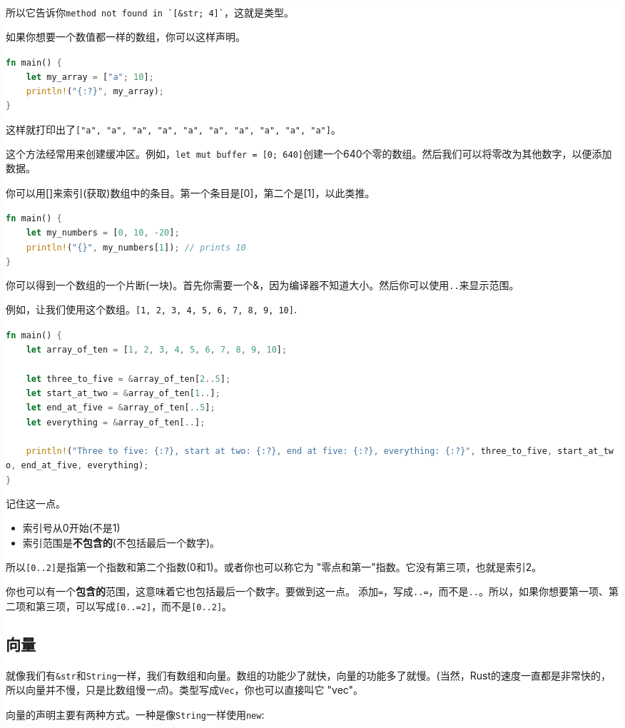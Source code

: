 所以它告诉你`` method not found in `[&str; 4]` ``，这就是类型。

如果你想要一个数值都一样的数组，你可以这样声明。

```rust
fn main() {
    let my_array = ["a"; 10];
    println!("{:?}", my_array);
}
```

这样就打印出了`["a", "a", "a", "a", "a", "a", "a", "a", "a", "a"]`。

这个方法经常用来创建缓冲区。例如，`let mut buffer = [0; 640]`创建一个640个零的数组。然后我们可以将零改为其他数字，以便添加数据。

你可以用[]来索引(获取)数组中的条目。第一个条目是[0]，第二个是[1]，以此类推。

```rust
fn main() {
    let my_numbers = [0, 10, -20];
    println!("{}", my_numbers[1]); // prints 10
}
```

你可以得到一个数组的一个片断(一块)。首先你需要一个&，因为编译器不知道大小。然后你可以使用`..`来显示范围。

例如，让我们使用这个数组。`[1, 2, 3, 4, 5, 6, 7, 8, 9, 10]`.

```rust
fn main() {
    let array_of_ten = [1, 2, 3, 4, 5, 6, 7, 8, 9, 10];

    let three_to_five = &array_of_ten[2..5];
    let start_at_two = &array_of_ten[1..];
    let end_at_five = &array_of_ten[..5];
    let everything = &array_of_ten[..];

    println!("Three to five: {:?}, start at two: {:?}, end at five: {:?}, everything: {:?}", three_to_five, start_at_two, end_at_five, everything);
}
```

记住这一点。

- 索引号从0开始(不是1)
- 索引范围是**不包含的**(不包括最后一个数字)。

所以`[0..2]`是指第一个指数和第二个指数(0和1)。或者你也可以称它为 "零点和第一"指数。它没有第三项，也就是索引2。

你也可以有一个**包含的**范围，这意味着它也包括最后一个数字。要做到这一点。
 添加`=`，写成`..=`，而不是`..`。所以，如果你想要第一项、第二项和第三项，可以写成`[0..=2]`，而不是`[0..2]`。

## 向量

就像我们有`&str`和`String`一样，我们有数组和向量。数组的功能少了就快，向量的功能多了就慢。(当然，Rust的速度一直都是非常快的，所以向量并不慢，只是比数组慢*一点*)。类型写成`Vec`，你也可以直接叫它 "vec"。

向量的声明主要有两种方式。一种是像`String`一样使用`new`:
